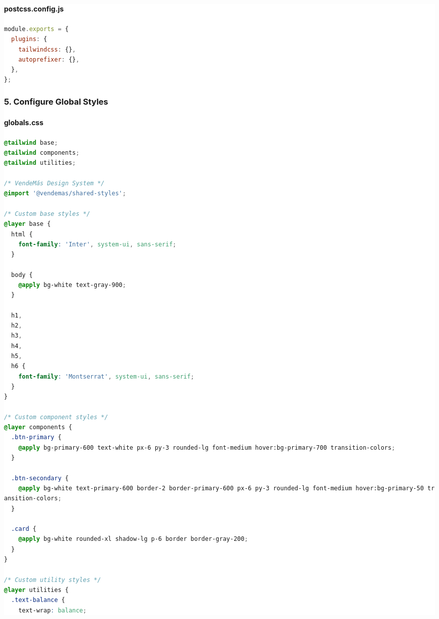 #### **postcss.config.js**

```javascript
module.exports = {
  plugins: {
    tailwindcss: {},
    autoprefixer: {},
  },
};
```

### **5. Configure Global Styles**

#### **globals.css**

```css
@tailwind base;
@tailwind components;
@tailwind utilities;

/* VendeMás Design System */
@import '@vendemas/shared-styles';

/* Custom base styles */
@layer base {
  html {
    font-family: 'Inter', system-ui, sans-serif;
  }

  body {
    @apply bg-white text-gray-900;
  }

  h1,
  h2,
  h3,
  h4,
  h5,
  h6 {
    font-family: 'Montserrat', system-ui, sans-serif;
  }
}

/* Custom component styles */
@layer components {
  .btn-primary {
    @apply bg-primary-600 text-white px-6 py-3 rounded-lg font-medium hover:bg-primary-700 transition-colors;
  }

  .btn-secondary {
    @apply bg-white text-primary-600 border-2 border-primary-600 px-6 py-3 rounded-lg font-medium hover:bg-primary-50 transition-colors;
  }

  .card {
    @apply bg-white rounded-xl shadow-lg p-6 border border-gray-200;
  }
}

/* Custom utility styles */
@layer utilities {
  .text-balance {
    text-wrap: balance;
```